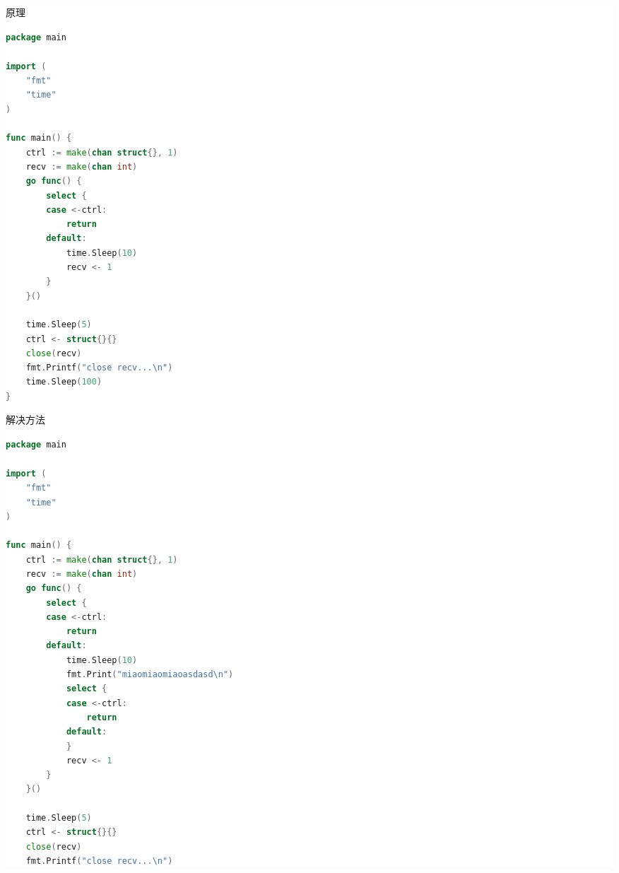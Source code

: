 原理

```go
package main

import (
	"fmt"
	"time"
)

func main() {
	ctrl := make(chan struct{}, 1)
	recv := make(chan int)
	go func() {
		select {
		case <-ctrl:
			return
		default:
			time.Sleep(10)
			recv <- 1
		}
	}()

	time.Sleep(5)
	ctrl <- struct{}{}
	close(recv)
	fmt.Printf("close recv...\n")
	time.Sleep(100)
}

```

解决方法

```go
package main

import (
	"fmt"
	"time"
)

func main() {
	ctrl := make(chan struct{}, 1)
	recv := make(chan int)
	go func() {
		select {
		case <-ctrl:
			return
		default:
			time.Sleep(10)
			fmt.Print("miaomiaomiaoasdasd\n")
			select {
			case <-ctrl:
				return
			default:
			}
			recv <- 1
		}
	}()

	time.Sleep(5)
	ctrl <- struct{}{}
	close(recv)
	fmt.Printf("close recv...\n")
```